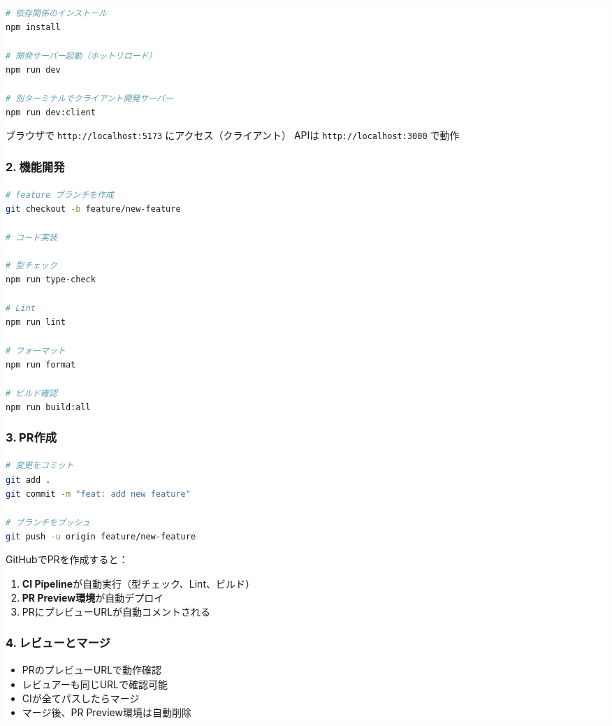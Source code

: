 ```bash
# 依存関係のインストール
npm install

# 開発サーバー起動（ホットリロード）
npm run dev

# 別ターミナルでクライアント開発サーバー
npm run dev:client
```

ブラウザで `http://localhost:5173` にアクセス（クライアント）
APIは `http://localhost:3000` で動作

### 2. 機能開発

```bash
# feature ブランチを作成
git checkout -b feature/new-feature

# コード実装

# 型チェック
npm run type-check

# Lint
npm run lint

# フォーマット
npm run format

# ビルド確認
npm run build:all
```

### 3. PR作成

```bash
# 変更をコミット
git add .
git commit -m "feat: add new feature"

# ブランチをプッシュ
git push -u origin feature/new-feature
```

GitHubでPRを作成すると：
1. **CI Pipeline**が自動実行（型チェック、Lint、ビルド）
2. **PR Preview環境**が自動デプロイ
3. PRにプレビューURLが自動コメントされる

### 4. レビューとマージ

- PRのプレビューURLで動作確認
- レビュアーも同じURLで確認可能
- CIが全てパスしたらマージ
- マージ後、PR Preview環境は自動削除

